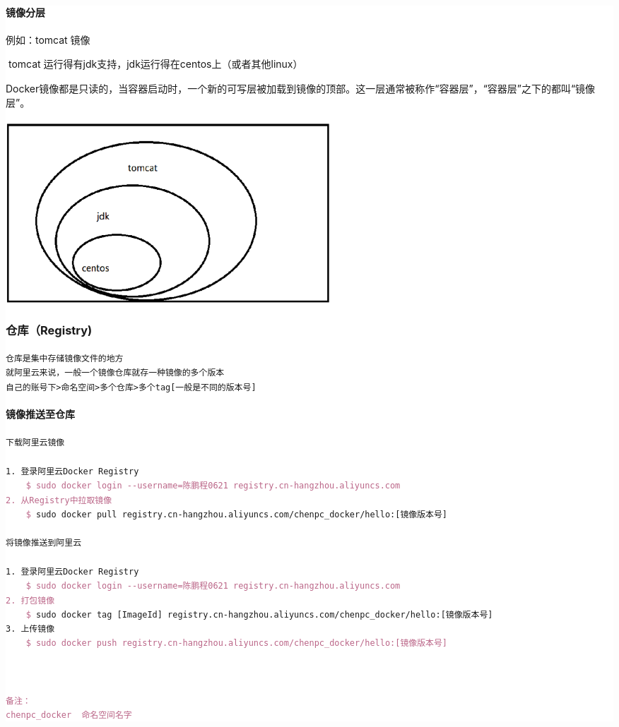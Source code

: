 #### 镜像分层

例如：tomcat 镜像

​	tomcat 运行得有jdk支持，jdk运行得在centos上（或者其他linux）

​	Docker镜像都是只读的，当容器启动时，一个新的可写层被加载到镜像的顶部。这一层通常被称作“容器层”，“容器层”之下的都叫“镜像层”。

<img src="docker.assets/image-20220317163201563.png" alt="image-20220317163201563" style="zoom:50%;" />



### 仓库（Registry)

```tex
仓库是集中存储镜像文件的地方
就阿里云来说，一般一个镜像仓库就存一种镜像的多个版本
自己的账号下>命名空间>多个仓库>多个tag[一般是不同的版本号]
```
#### 镜像推送至仓库

```tex
下载阿里云镜像

1. 登录阿里云Docker Registry
	$ sudo docker login --username=陈鹏程0621 registry.cn-hangzhou.aliyuncs.com
2. 从Registry中拉取镜像
	$ sudo docker pull registry.cn-hangzhou.aliyuncs.com/chenpc_docker/hello:[镜像版本号]

将镜像推送到阿里云

1. 登录阿里云Docker Registry
	$ sudo docker login --username=陈鹏程0621 registry.cn-hangzhou.aliyuncs.com
2. 打包镜像
	$ sudo docker tag [ImageId] registry.cn-hangzhou.aliyuncs.com/chenpc_docker/hello:[镜像版本号]
3. 上传镜像
	$ sudo docker push registry.cn-hangzhou.aliyuncs.com/chenpc_docker/hello:[镜像版本号]



备注：
chenpc_docker  命名空间名字
```